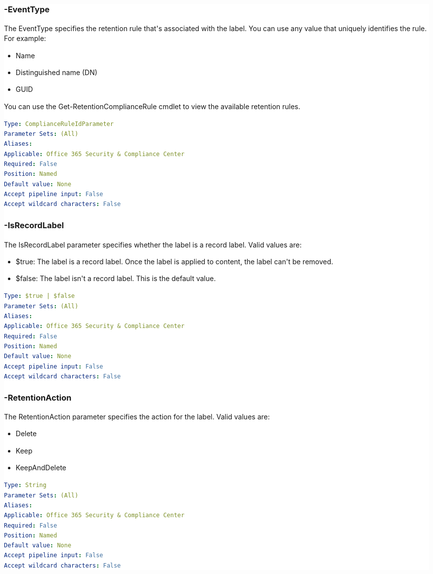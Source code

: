 ### -EventType
The EventType specifies the retention rule that's associated with the label. You can use any value that uniquely identifies the rule. For example:

- Name

- Distinguished name (DN)

- GUID

You can use the Get-RetentionComplianceRule cmdlet to view the available retention rules.

```yaml
Type: ComplianceRuleIdParameter
Parameter Sets: (All)
Aliases:
Applicable: Office 365 Security & Compliance Center
Required: False
Position: Named
Default value: None
Accept pipeline input: False
Accept wildcard characters: False
```

### -IsRecordLabel
The IsRecordLabel parameter specifies whether the label is a record label. Valid values are:

- $true: The label is a record label. Once the label is applied to content, the label can't be removed.

- $false: The label isn't a record label. This is the default value.

```yaml
Type: $true | $false
Parameter Sets: (All)
Aliases:
Applicable: Office 365 Security & Compliance Center
Required: False
Position: Named
Default value: None
Accept pipeline input: False
Accept wildcard characters: False
```

### -RetentionAction
The RetentionAction parameter specifies the action for the label. Valid values are:

- Delete

- Keep

- KeepAndDelete

```yaml
Type: String
Parameter Sets: (All)
Aliases:
Applicable: Office 365 Security & Compliance Center
Required: False
Position: Named
Default value: None
Accept pipeline input: False
Accept wildcard characters: False
```
